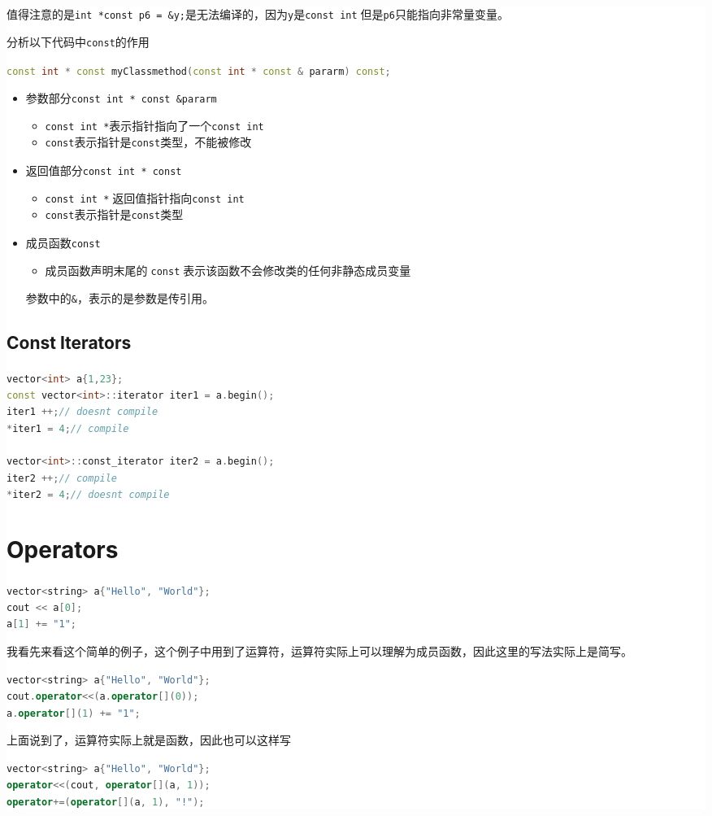 值得注意的是`int *const p6 = &y;`是无法编译的，因为`y`是`const int` 但是`p6`只能指向非常量变量。

分析以下代码中`const`的作用

```cpp
const int * const myClassmethod(const int * const & pararm) const;
```

- 参数部分`const int * const &pararm` 

    - `const int *`表示指针指向了一个`const int`
    - `const`表示指针是`const`类型，不能被修改

- 返回值部分`const int * const`

    - `const int *` 返回值指针指向`const int`
    - `const`表示指针是`const`类型

- 成员函数`const`

    - 成员函数声明末尾的 `const` 表示该函数不会修改类的任何非静态成员变量

    参数中的`&`，表示的是参数是传引用。

## Const Iterators

```cpp
vector<int> a{1,23};
const vector<int>::iterator iter1 = a.begin();
iter1 ++;// doesnt compile
*iter1 = 4;// compile

vector<int>::const_iterator iter2 = a.begin();
iter2 ++;// compile
*iter2 = 4;// doesnt compile
```

# Operators

```cpp
vector<string> a{"Hello", "World"};
cout << a[0];
a[1] += "1";
```

我看先来看这个简单的例子，这个例子中用到了运算符，运算符实际上可以理解为成员函数，因此这里的写法实际上是简写。

```cpp
vector<string> a{"Hello", "World"};
cout.operator<<(a.operator[](0));
a.operator[](1) += "1";
```

上面说到了，运算符实际上就是函数，因此也可以这样写

```cpp
vector<string> a{"Hello", "World"};
operator<<(cout, operator[](a, 1));
operator+=(operator[](a, 1), "!");
```
